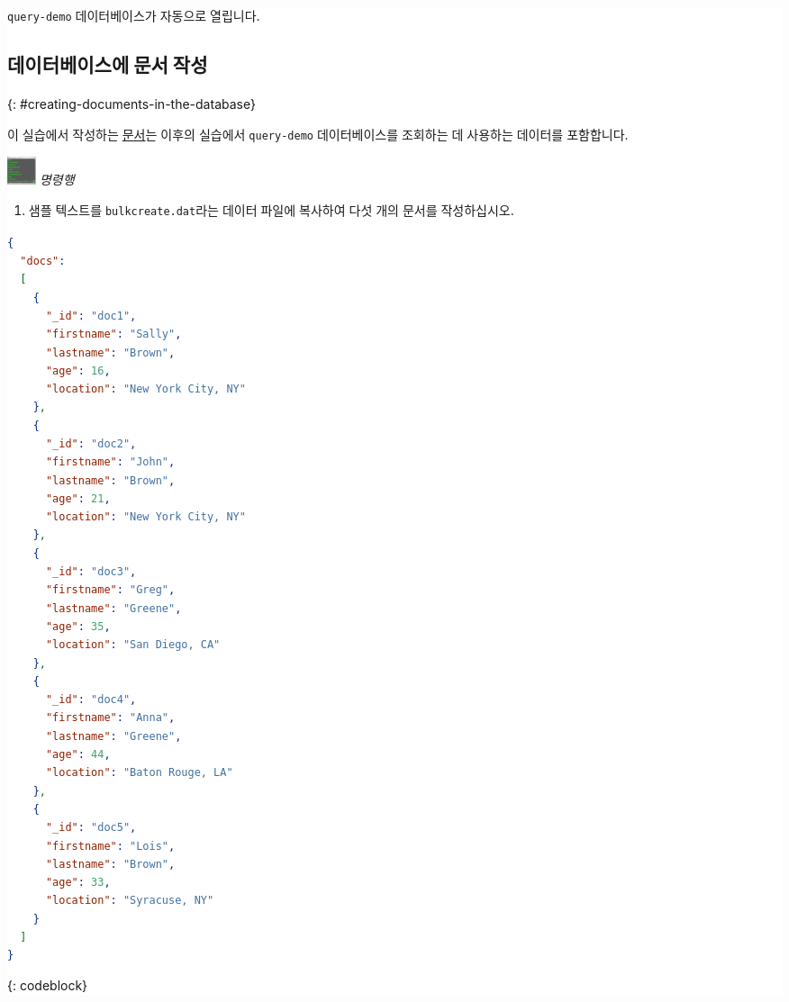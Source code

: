  `query-demo` 데이터베이스가 자동으로 열립니다.

## 데이터베이스에 문서 작성
{: #creating-documents-in-the-database}

이 실습에서 작성하는 [문서](/docs/services/Cloudant?topic=cloudant-documents#documents)는 이후의 실습에서 `query-demo` 데이터베이스를 조회하는 데 사용하는 데이터를 포함합니다.

![명령행 아이콘](../images/CommandLineIcon.png) _명령행_

1.  샘플 텍스트를 `bulkcreate.dat`라는 데이터 파일에 복사하여 다섯 개의 문서를 작성하십시오.
  ```json
  {
    "docs":
    [
      {
        "_id": "doc1",
        "firstname": "Sally",
        "lastname": "Brown",
        "age": 16,
        "location": "New York City, NY"
      },
      {
        "_id": "doc2",
        "firstname": "John",
        "lastname": "Brown",
        "age": 21,
        "location": "New York City, NY"
      },
      {
        "_id": "doc3",
        "firstname": "Greg",
        "lastname": "Greene",
        "age": 35,
        "location": "San Diego, CA"
      },
      {
        "_id": "doc4",
        "firstname": "Anna",
        "lastname": "Greene",
        "age": 44,
        "location": "Baton Rouge, LA"
      },
      {
        "_id": "doc5",
        "firstname": "Lois",
        "lastname": "Brown",
        "age": 33,
        "location": "Syracuse, NY"
      }
    ]
  }
  ```
  {: codeblock}
